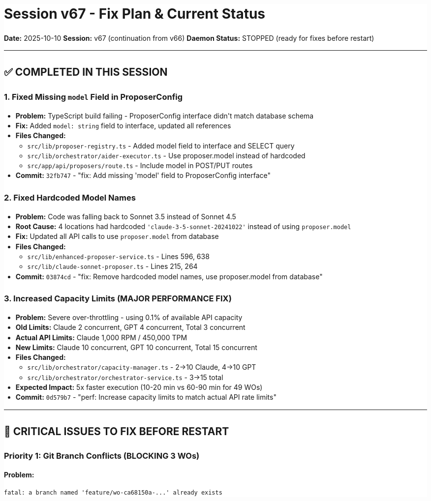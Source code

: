# Session v67 - Fix Plan & Current Status

**Date:** 2025-10-10
**Session:** v67 (continuation from v66)
**Daemon Status:** STOPPED (ready for fixes before restart)

---

## ✅ COMPLETED IN THIS SESSION

### 1. **Fixed Missing `model` Field in ProposerConfig**
- **Problem:** TypeScript build failing - ProposerConfig interface didn't match database schema
- **Fix:** Added `model: string` field to interface, updated all references
- **Files Changed:**
  - `src/lib/proposer-registry.ts` - Added model field to interface and SELECT query
  - `src/lib/orchestrator/aider-executor.ts` - Use proposer.model instead of hardcoded
  - `src/app/api/proposers/route.ts` - Include model in POST/PUT routes
- **Commit:** `32fb747` - "fix: Add missing 'model' field to ProposerConfig interface"

### 2. **Fixed Hardcoded Model Names**
- **Problem:** Code was falling back to Sonnet 3.5 instead of Sonnet 4.5
- **Root Cause:** 4 locations had hardcoded `'claude-3-5-sonnet-20241022'` instead of using `proposer.model`
- **Fix:** Updated all API calls to use `proposer.model` from database
- **Files Changed:**
  - `src/lib/enhanced-proposer-service.ts` - Lines 596, 638
  - `src/lib/claude-sonnet-proposer.ts` - Lines 215, 264
- **Commit:** `03874cd` - "fix: Remove hardcoded model names, use proposer.model from database"

### 3. **Increased Capacity Limits (MAJOR PERFORMANCE FIX)**
- **Problem:** Severe over-throttling - using 0.1% of available API capacity
- **Old Limits:** Claude 2 concurrent, GPT 4 concurrent, Total 3 concurrent
- **Actual API Limits:** Claude 1,000 RPM / 450,000 TPM
- **New Limits:** Claude 10 concurrent, GPT 10 concurrent, Total 15 concurrent
- **Files Changed:**
  - `src/lib/orchestrator/capacity-manager.ts` - 2→10 Claude, 4→10 GPT
  - `src/lib/orchestrator/orchestrator-service.ts` - 3→15 total
- **Expected Impact:** 5x faster execution (10-20 min vs 60-90 min for 49 WOs)
- **Commit:** `0d579b7` - "perf: Increase capacity limits to match actual API rate limits"

---

## 🔴 CRITICAL ISSUES TO FIX BEFORE RESTART

### **Priority 1: Git Branch Conflicts (BLOCKING 3 WOs)**

**Problem:**
```
fatal: a branch named 'feature/wo-ca68150a-...' already exists
```

